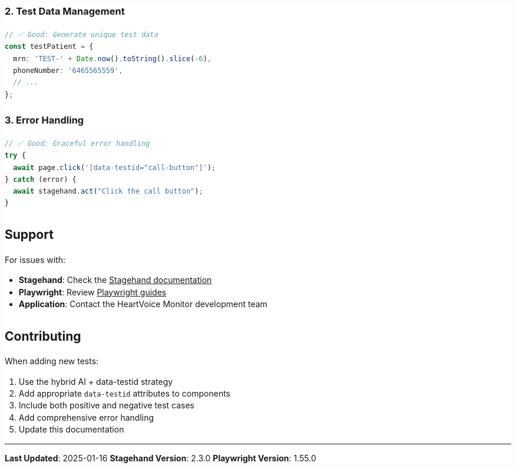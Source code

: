 ### 2. Test Data Management

```typescript
// ✅ Good: Generate unique test data
const testPatient = {
  mrn: 'TEST-' + Date.now().toString().slice(-6),
  phoneNumber: '6465565559',
  // ...
};
```

### 3. Error Handling

```typescript
// ✅ Good: Graceful error handling
try {
  await page.click('[data-testid="call-button"]');
} catch (error) {
  await stagehand.act("Click the call button");
}
```

## Support

For issues with:
- **Stagehand**: Check the [Stagehand documentation](https://docs.stagehand.dev)
- **Playwright**: Review [Playwright guides](https://playwright.dev/docs)
- **Application**: Contact the HeartVoice Monitor development team

## Contributing

When adding new tests:

1. Use the hybrid AI + data-testid strategy
2. Add appropriate `data-testid` attributes to components
3. Include both positive and negative test cases
4. Add comprehensive error handling
5. Update this documentation

---

**Last Updated**: 2025-01-16
**Stagehand Version**: 2.3.0
**Playwright Version**: 1.55.0